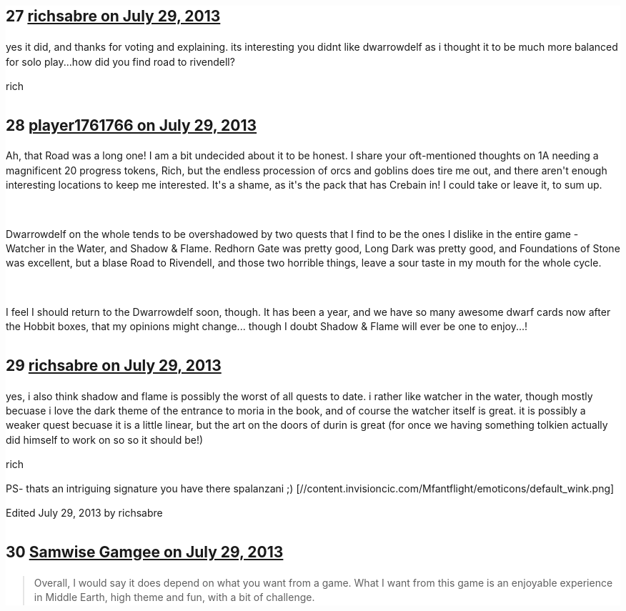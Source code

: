 ## 27 [richsabre on July 29, 2013](https://community.fantasyflightgames.com/topic/87391-game-difficulty-poll/?do=findComment&comment=825852)

yes it did, and thanks for voting and explaining. its interesting you didnt like dwarrowdelf as i thought it to be much more balanced for solo play...how did you find road to rivendell?

rich

## 28 [player1761766 on July 29, 2013](https://community.fantasyflightgames.com/topic/87391-game-difficulty-poll/?do=findComment&comment=825866)

Ah, that Road was a long one! I am a bit undecided about it to be honest. I share your oft-mentioned thoughts on 1A needing a magnificent 20 progress tokens, Rich, but the endless procession of orcs and goblins does tire me out, and there aren't enough interesting locations to keep me interested. It's a shame, as it's the pack that has Crebain in! I could take or leave it, to sum up. 

 

Dwarrowdelf on the whole tends to be overshadowed by two quests that I find to be the ones I dislike in the entire game - Watcher in the Water, and Shadow & Flame. Redhorn Gate was pretty good, Long Dark was pretty good, and Foundations of Stone was excellent, but a blase Road to Rivendell, and those two horrible things, leave a sour taste in my mouth for the whole cycle. 

 

I feel I should return to the Dwarrowdelf soon, though. It has been a year, and we have so many awesome dwarf cards now after the Hobbit boxes, that my opinions might change... though I doubt Shadow & Flame will ever be one to enjoy...!

## 29 [richsabre on July 29, 2013](https://community.fantasyflightgames.com/topic/87391-game-difficulty-poll/?do=findComment&comment=825904)

yes, i also think shadow and flame is possibly the worst of all quests to date. i rather like watcher in the water, though mostly becuase i love the dark theme of the entrance to moria in the book, and of course the watcher itself is great. it is possibly a weaker quest becuase it is a little linear, but the art on the doors of durin is great (for once we having something tolkien actually did himself to work on so so it should be!)

rich

PS- thats an intriguing signature you have there spalanzani ;) [//content.invisioncic.com/Mfantflight/emoticons/default_wink.png]

Edited July 29, 2013 by richsabre

## 30 [Samwise Gamgee on July 29, 2013](https://community.fantasyflightgames.com/topic/87391-game-difficulty-poll/?do=findComment&comment=825932)

> Overall, I would say it does depend on what you want from a game. What I want from this game is an enjoyable experience in Middle Earth, high theme and fun, with a bit of challenge.

